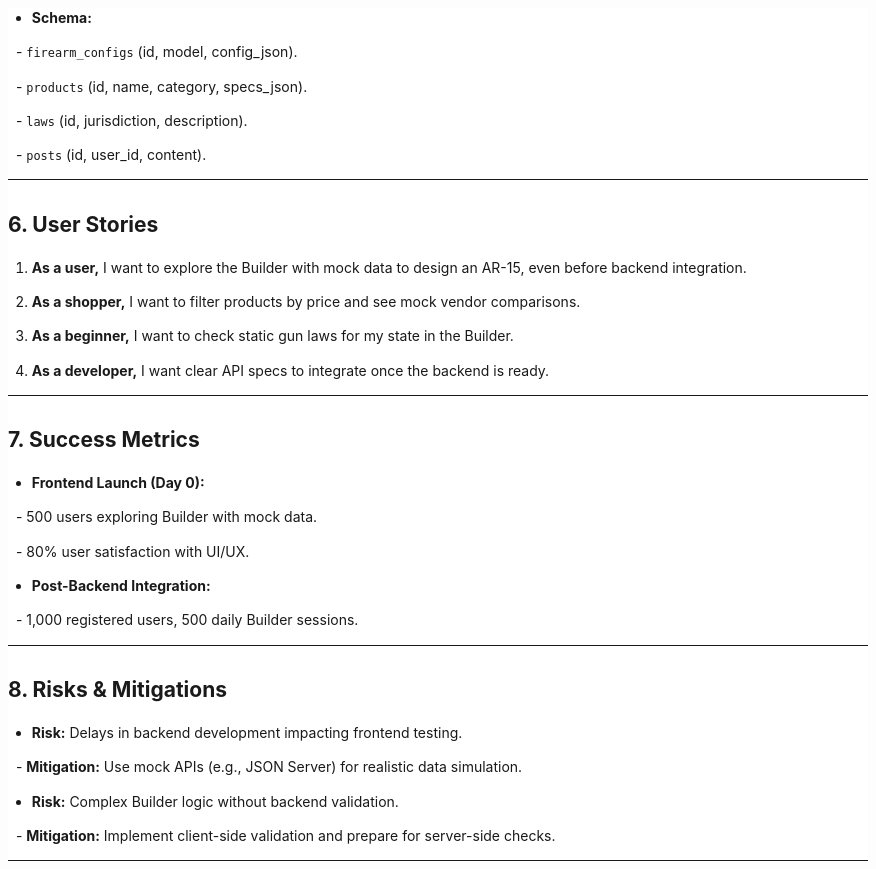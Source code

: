 - **Schema:**

  - `firearm_configs` (id, model, config_json).

  - `products` (id, name, category, specs_json).

  - `laws` (id, jurisdiction, description).

  - `posts` (id, user_id, content).

  

---

  

## 6. User Stories

  

1. **As a user,** I want to explore the Builder with mock data to design an AR-15, even before backend integration.

2. **As a shopper,** I want to filter products by price and see mock vendor comparisons.

3. **As a beginner,** I want to check static gun laws for my state in the Builder.

4. **As a developer,** I want clear API specs to integrate once the backend is ready.

  

---

  

## 7. Success Metrics

- **Frontend Launch (Day 0):**

  - 500 users exploring Builder with mock data.

  - 80% user satisfaction with UI/UX.

- **Post-Backend Integration:**

  - 1,000 registered users, 500 daily Builder sessions.

  

---

  

## 8. Risks & Mitigations

- **Risk:** Delays in backend development impacting frontend testing.

  - **Mitigation:** Use mock APIs (e.g., JSON Server) for realistic data simulation.

- **Risk:** Complex Builder logic without backend validation.

  - **Mitigation:** Implement client-side validation and prepare for server-side checks.

  

---